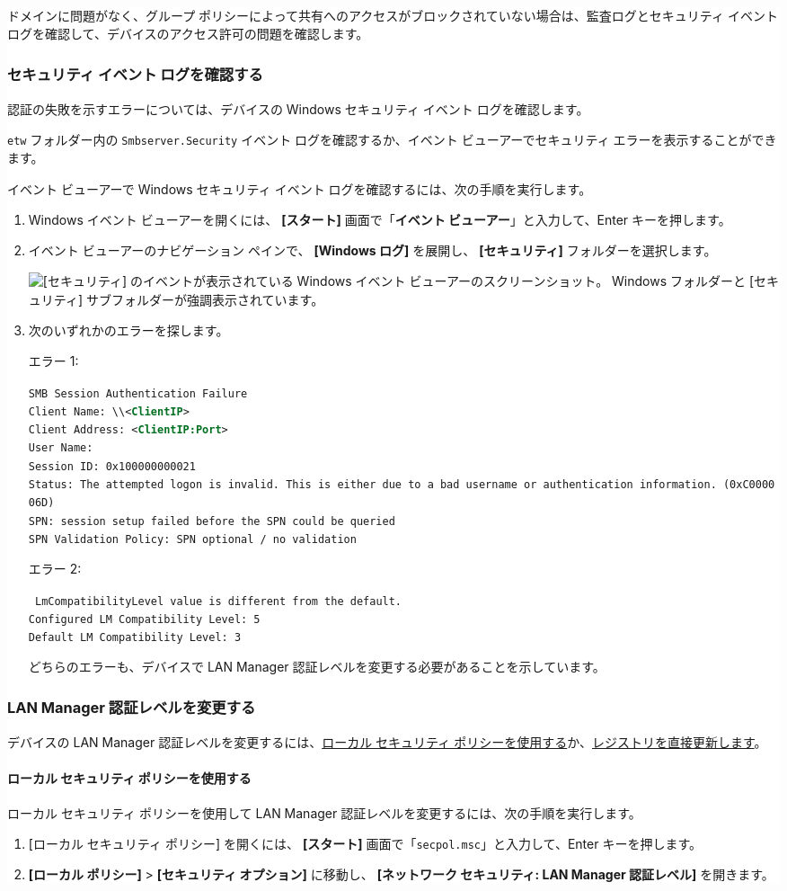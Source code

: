 ドメインに問題がなく、グループ ポリシーによって共有へのアクセスがブロックされていない場合は、監査ログとセキュリティ イベント ログを確認して、デバイスのアクセス許可の問題を確認します。

### <a name="review-security-event-logs"></a>セキュリティ イベント ログを確認する

認証の失敗を示すエラーについては、デバイスの Windows セキュリティ イベント ログを確認します。

`etw` フォルダー内の `Smbserver.Security` イベント ログを確認するか、イベント ビューアーでセキュリティ エラーを表示することができます。

イベント ビューアーで Windows セキュリティ イベント ログを確認するには、次の手順を実行します。

1. Windows イベント ビューアーを開くには、 **[スタート]** 画面で「**イベント ビューアー**」と入力して、Enter キーを押します。

1. イベント ビューアーのナビゲーション ペインで、 **[Windows ログ]** を展開し、 **[セキュリティ]** フォルダーを選択します。

    ![[セキュリティ] のイベントが表示されている Windows イベント ビューアーのスクリーンショット。 Windows フォルダーと [セキュリティ] サブフォルダーが強調表示されています。](media/data-box-troubleshoot-share-access/event-viewer-01.png)

3. 次のいずれかのエラーを探します。

    エラー 1:

    ```xml
    SMB Session Authentication Failure
    Client Name: \\<ClientIP>
    Client Address: <ClientIP:Port>
    User Name:
    Session ID: 0x100000000021
    Status: The attempted logon is invalid. This is either due to a bad username or authentication information. (0xC000006D)
    SPN: session setup failed before the SPN could be queried
    SPN Validation Policy: SPN optional / no validation
    ```
      
    エラー 2:
    ```xml
     LmCompatibilityLevel value is different from the default.
    Configured LM Compatibility Level: 5
    Default LM Compatibility Level: 3   
    ```

    どちらのエラーも、デバイスで LAN Manager 認証レベルを変更する必要があることを示しています。
 
### <a name="change-lan-manager-authentication-level"></a>LAN Manager 認証レベルを変更する
 
デバイスの LAN Manager 認証レベルを変更するには、[ローカル セキュリティ ポリシーを使用する](#use-local-security-policy)か、[レジストリを直接更新します](#update-the-registry)。

#### <a name="use-local-security-policy"></a>ローカル セキュリティ ポリシーを使用する

ローカル セキュリティ ポリシーを使用して LAN Manager 認証レベルを変更するには、次の手順を実行します。
 
1. [ローカル セキュリティ ポリシー] を開くには、 **[スタート]** 画面で「`secpol.msc`」と入力して、Enter キーを押します。

1. **[ローカル ポリシー]**  >  **[セキュリティ オプション]** に移動し、 **[ネットワーク セキュリティ: LAN Manager 認証レベル]** を開きます。
